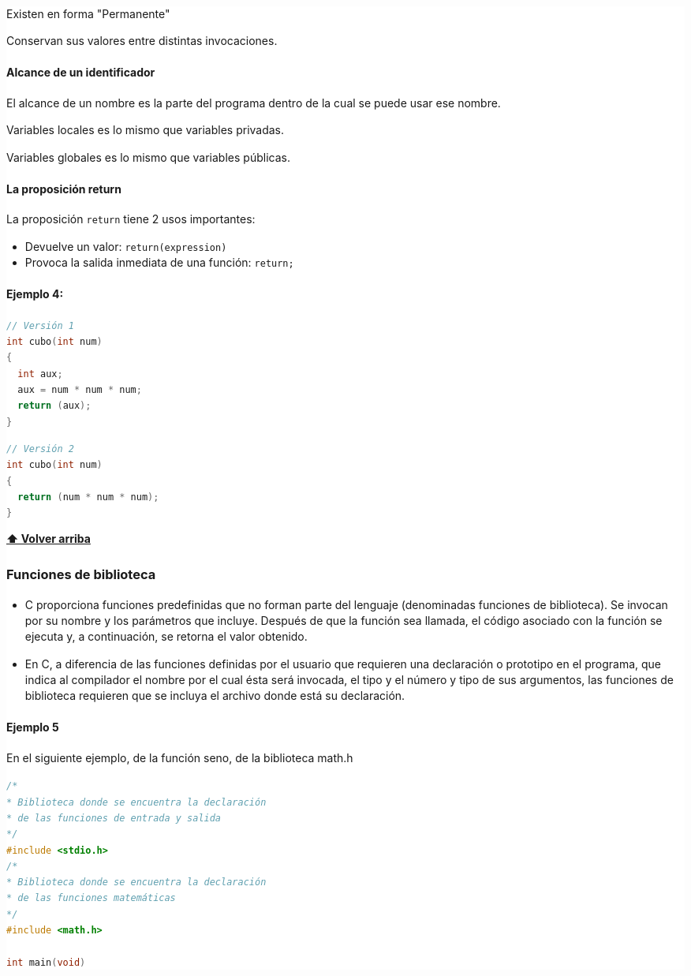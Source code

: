 Existen en forma "Permanente"

Conservan sus valores entre distintas invocaciones.

#### Alcance de un identificador

El alcance de un nombre es la parte del programa dentro de la cual se puede usar ese nombre.

Variables locales es lo mismo que variables privadas.

Variables globales es lo mismo que variables públicas.

#### La proposición return

La proposición `return` tiene 2 usos importantes:

- Devuelve un valor: `return(expression)`
- Provoca la salida inmediata de una función: `return;`

#### Ejemplo 4:

```C
// Versión 1
int cubo(int num)
{
  int aux;
  aux = num * num * num;
  return (aux);
}

```

```C
// Versión 2
int cubo(int num)
{
  return (num * num * num);
}
```

**[⬆ Volver arriba](#tabla-de-contenidos)**

### Funciones de biblioteca

- C proporciona funciones predefinidas que no forman parte del lenguaje (denominadas funciones de biblioteca). Se invocan por su nombre y los parámetros que incluye. Después de que la función sea llamada, el código asociado con la función se ejecuta y, a continuación, se retorna el valor obtenido.

- En C, a diferencia de las funciones definidas por el usuario que requieren una declaración o prototipo en el programa, que indica al compilador el nombre por el cual ésta será invocada, el tipo y el número y tipo de sus argumentos, las funciones de biblioteca requieren que se incluya el archivo donde está su declaración.

#### Ejemplo 5

En el siguiente ejemplo, de la función seno, de la biblioteca math.h

```C
/*
* Biblioteca donde se encuentra la declaración
* de las funciones de entrada y salida
*/
#include <stdio.h>
/*
* Biblioteca donde se encuentra la declaración
* de las funciones matemáticas
*/
#include <math.h>

int main(void)
```